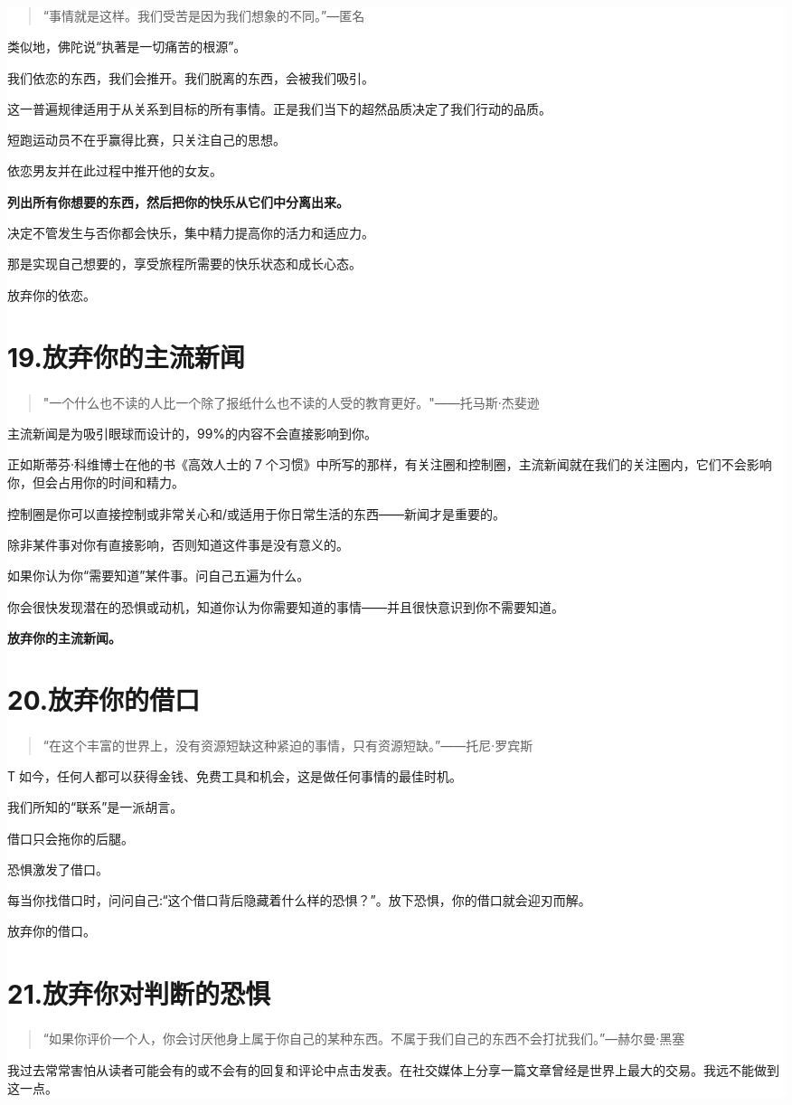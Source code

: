 > “事情就是这样。我们受苦是因为我们想象的不同。”—匿名

类似地，佛陀说“执著是一切痛苦的根源”。

我们依恋的东西，我们会推开。我们脱离的东西，会被我们吸引。

这一普遍规律适用于从关系到目标的所有事情。正是我们当下的超然品质决定了我们行动的品质。

短跑运动员不在乎赢得比赛，只关注自己的思想。

依恋男友并在此过程中推开他的女友。

**列出所有你想要的东西，然后把你的快乐从它们中分离出来。**

决定不管发生与否你都会快乐，集中精力提高你的活力和适应力。

那是实现自己想要的，享受旅程所需要的快乐状态和成长心态。

放弃你的依恋。

# 19.放弃你的主流新闻

> "一个什么也不读的人比一个除了报纸什么也不读的人受的教育更好。"——托马斯·杰斐逊

主流新闻是为吸引眼球而设计的，99%的内容不会直接影响到你。

正如斯蒂芬·科维博士在他的书《高效人士的 7 个习惯》中所写的那样，有关注圈和控制圈，主流新闻就在我们的关注圈内，它们不会影响你，但会占用你的时间和精力。

控制圈是你可以直接控制或非常关心和/或适用于你日常生活的东西——新闻才是重要的。

除非某件事对你有直接影响，否则知道这件事是没有意义的。

如果你认为你“需要知道”某件事。问自己五遍为什么。

你会很快发现潜在的恐惧或动机，知道你认为你需要知道的事情——并且很快意识到你不需要知道。

**放弃你的主流新闻。**

# 20.放弃你的借口

> “在这个丰富的世界上，没有资源短缺这种紧迫的事情，只有资源短缺。”——托尼·罗宾斯

T 如今，任何人都可以获得金钱、免费工具和机会，这是做任何事情的最佳时机。

我们所知的“联系”是一派胡言。

借口只会拖你的后腿。

恐惧激发了借口。

每当你找借口时，问问自己:“这个借口背后隐藏着什么样的恐惧？”。放下恐惧，你的借口就会迎刃而解。

放弃你的借口。

# 21.放弃你对判断的恐惧

> “如果你评价一个人，你会讨厌他身上属于你自己的某种东西。不属于我们自己的东西不会打扰我们。”—赫尔曼·黑塞

我过去常常害怕从读者可能会有的或不会有的回复和评论中点击发表。在社交媒体上分享一篇文章曾经是世界上最大的交易。我远不能做到这一点。
